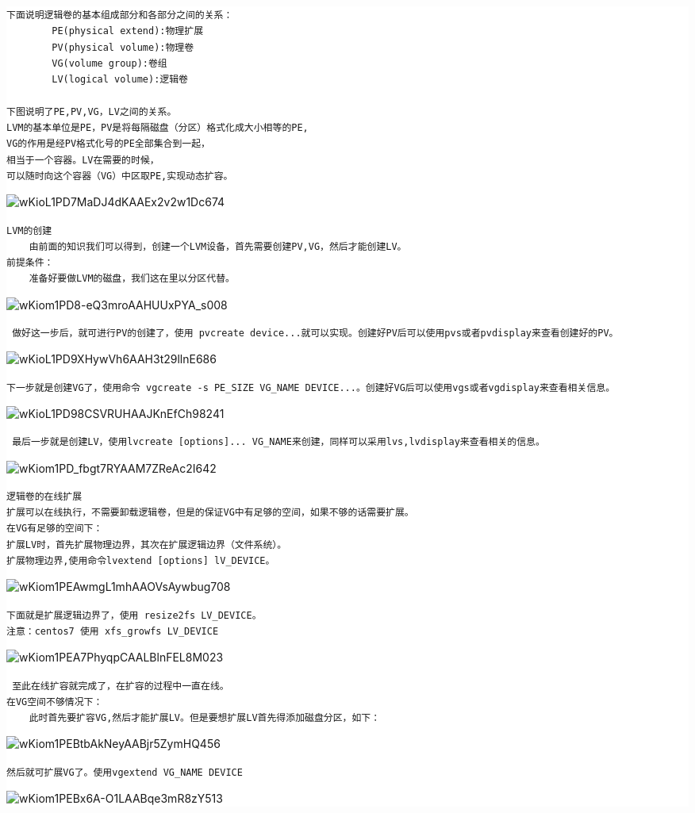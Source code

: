     
    下面说明逻辑卷的基本组成部分和各部分之间的关系：
            PE(physical extend):物理扩展 
            PV(physical volume):物理卷
            VG(volume group):卷组 
            LV(logical volume):逻辑卷 
            
    下图说明了PE,PV,VG，LV之间的关系。
    LVM的基本单位是PE，PV是将每隔磁盘（分区）格式化成大小相等的PE,
    VG的作用是经PV格式化号的PE全部集合到一起，
    相当于一个容器。LV在需要的时候，
    可以随时向这个容器（VG）中区取PE,实现动态扩容。
![wKioL1PD7MaDJ4dKAAEx2v2w1Dc674](F51AC33F7DFB405D84CF2E67A5E33555)    



    LVM的创建
        由前面的知识我们可以得到，创建一个LVM设备，首先需要创建PV,VG，然后才能创建LV。
    前提条件：
        准备好要做LVM的磁盘，我们这在里以分区代替。
![wKiom1PD8-eQ3mroAAHUUxPYA_s008](1E8E3DA78F2B4702B94A8DD30C12A1B4)

     做好这一步后，就可进行PV的创建了，使用 pvcreate device...就可以实现。创建好PV后可以使用pvs或者pvdisplay来查看创建好的PV。
 ![wKioL1PD9XHywVh6AAH3t29llnE686](50B3CE77281D47448270699AA907848C)   
    
    下一步就是创建VG了，使用命令 vgcreate -s PE_SIZE VG_NAME DEVICE...。创建好VG后可以使用vgs或者vgdisplay来查看相关信息。 
 ![wKioL1PD98CSVRUHAAJKnEfCh98241](E4FE03FB74E14700A720E03DEB5094F1)
 
    
     最后一步就是创建LV，使用lvcreate [options]... VG_NAME来创建，同样可以采用lvs,lvdisplay来查看相关的信息。 
![wKiom1PD_fbgt7RYAAM7ZReAc2I642](92F65C79EAB24596937A479A830DEDEF)


    逻辑卷的在线扩展
    扩展可以在线执行，不需要卸载逻辑卷，但是的保证VG中有足够的空间，如果不够的话需要扩展。
    在VG有足够的空间下：
    扩展LV时，首先扩展物理边界，其次在扩展逻辑边界（文件系统）。
    扩展物理边界,使用命令lvextend [options] lV_DEVICE。 
    
![wKiom1PEAwmgL1mhAAOVsAywbug708](996EA2D689D34DB6936EC74A2C99C4CD)

    下面就是扩展逻辑边界了，使用 resize2fs LV_DEVICE。
    注意：centos7 使用 xfs_growfs LV_DEVICE
![wKiom1PEA7PhyqpCAALBlnFEL8M023](F8D2F8D261B7442BBB87D8DF58163CD7)

     至此在线扩容就完成了，在扩容的过程中一直在线。
    在VG空间不够情况下：
        此时首先要扩容VG,然后才能扩展LV。但是要想扩展LV首先得添加磁盘分区，如下：
![wKiom1PEBtbAkNeyAABjr5ZymHQ456](C126C73C2EC44B60BFDF476A7EA5EB27)  
     
        
    然后就可扩展VG了。使用vgextend VG_NAME DEVICE
    
![wKiom1PEBx6A-O1LAABqe3mR8zY513](7AF747DC4D874C19A391ACBE4FDB8E15)
    